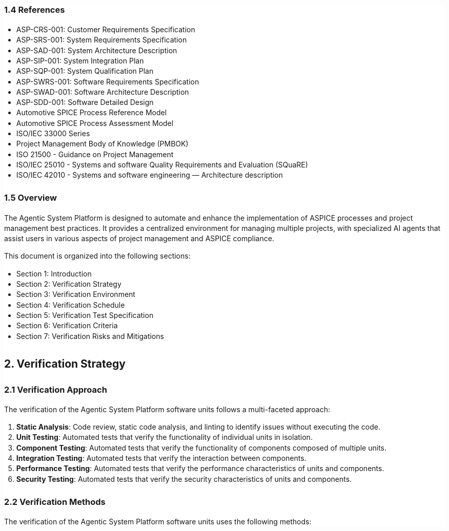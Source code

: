 ### 1.4 References
- ASP-CRS-001: Customer Requirements Specification
- ASP-SRS-001: System Requirements Specification
- ASP-SAD-001: System Architecture Description
- ASP-SIP-001: System Integration Plan
- ASP-SQP-001: System Qualification Plan
- ASP-SWRS-001: Software Requirements Specification
- ASP-SWAD-001: Software Architecture Description
- ASP-SDD-001: Software Detailed Design
- Automotive SPICE Process Reference Model
- Automotive SPICE Process Assessment Model
- ISO/IEC 33000 Series
- Project Management Body of Knowledge (PMBOK)
- ISO 21500 - Guidance on Project Management
- ISO/IEC 25010 - Systems and software Quality Requirements and Evaluation (SQuaRE)
- ISO/IEC 42010 - Systems and software engineering — Architecture description

### 1.5 Overview
The Agentic System Platform is designed to automate and enhance the implementation of ASPICE processes and project management best practices. It provides a centralized environment for managing multiple projects, with specialized AI agents that assist users in various aspects of project management and ASPICE compliance.

This document is organized into the following sections:
- Section 1: Introduction
- Section 2: Verification Strategy
- Section 3: Verification Environment
- Section 4: Verification Schedule
- Section 5: Verification Test Specification
- Section 6: Verification Criteria
- Section 7: Verification Risks and Mitigations

## 2. Verification Strategy

### 2.1 Verification Approach
The verification of the Agentic System Platform software units follows a multi-faceted approach:

1. **Static Analysis**: Code review, static code analysis, and linting to identify issues without executing the code.
2. **Unit Testing**: Automated tests that verify the functionality of individual units in isolation.
3. **Component Testing**: Automated tests that verify the functionality of components composed of multiple units.
4. **Integration Testing**: Automated tests that verify the interaction between components.
5. **Performance Testing**: Automated tests that verify the performance characteristics of units and components.
6. **Security Testing**: Automated tests that verify the security characteristics of units and components.

### 2.2 Verification Methods
The verification of the Agentic System Platform software units uses the following methods:
